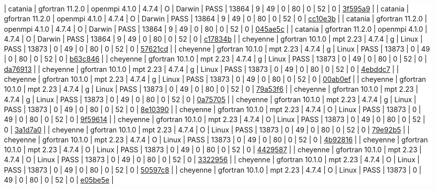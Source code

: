 | catania | gfortran 11.2.0 | openmpi 4.1.0  | 4.7.4  | O | Darwin | PASS | 13864 | 9 | 49 | 0 | 80 | 0 | 52 | 0 | <a href="https://github.com/esmf-org/esmf-test-artifacts/tree/3f595a939291960001b6f2bb9b8111a115212f23/patch_8.4.1/gfortran/11.2.0/O/openmpi/4.1.0" target="_blank">3f595a9</a> | 
| catania | gfortran 11.2.0 | openmpi 4.1.0  | 4.7.4  | O | Darwin | PASS | 13864 | 9 | 49 | 0 | 80 | 0 | 52 | 0 | <a href="https://github.com/esmf-org/esmf-test-artifacts/tree/cc10e3bb2e3e6f2cfbc2653676eb529ae395688f/patch_8.4.1/gfortran/11.2.0/O/openmpi/4.1.0" target="_blank">cc10e3b</a> | 
| catania | gfortran 11.2.0 | openmpi 4.1.0  | 4.7.4  | O | Darwin | PASS | 13864 | 9 | 49 | 0 | 80 | 0 | 52 | 0 | <a href="https://github.com/esmf-org/esmf-test-artifacts/tree/045ae5c3abf23883b7ad686943a119d2e4d4f21a/patch_8.4.1/gfortran/11.2.0/O/openmpi/4.1.0" target="_blank">045ae5c</a> | 
| catania | gfortran 11.2.0 | openmpi 4.1.0  | 4.7.4  | O | Darwin | PASS | 13864 | 9 | 49 | 0 | 80 | 0 | 52 | 0 | <a href="https://github.com/esmf-org/esmf-test-artifacts/tree/c17834b29118809653b3378a622144e462cfe3fe/patch_8.4.1/gfortran/11.2.0/O/openmpi/4.1.0" target="_blank">c17834b</a> | 
| cheyenne | gfortran 10.1.0 | mpt 2.23  | 4.7.4  | g | Linux | PASS | 13873 | 0 | 49 | 0 | 80 | 0 | 52 | 0 | <a href="https://github.com/esmf-org/esmf-test-artifacts/tree/57621cdbea27f74eca638d70b7a1067f5dc040a1/patch_8.4.1/gfortran/10.1.0/g/mpt/2.23" target="_blank">57621cd</a> | 
| cheyenne | gfortran 10.1.0 | mpt 2.23  | 4.7.4  | g | Linux | PASS | 13873 | 0 | 49 | 0 | 80 | 0 | 52 | 0 | <a href="https://github.com/esmf-org/esmf-test-artifacts/tree/b63c846ef1d6c11bb596accade3ed592fa487c6a/patch_8.4.1/gfortran/10.1.0/g/mpt/2.23" target="_blank">b63c846</a> | 
| cheyenne | gfortran 10.1.0 | mpt 2.23  | 4.7.4  | g | Linux | PASS | 13873 | 0 | 49 | 0 | 80 | 0 | 52 | 0 | <a href="https://github.com/esmf-org/esmf-test-artifacts/tree/da76913d3fbef3a572269bf9023d8dd874fd825d/patch_8.4.1/gfortran/10.1.0/g/mpt/2.23" target="_blank">da76913</a> | 
| cheyenne | gfortran 10.1.0 | mpt 2.23  | 4.7.4  | g | Linux | PASS | 13873 | 0 | 49 | 0 | 80 | 0 | 52 | 0 | <a href="https://github.com/esmf-org/esmf-test-artifacts/tree/4ebddc77448ae95d72232b3ccc1c6b0a704e75c0/patch_8.4.1/gfortran/10.1.0/g/mpt/2.23" target="_blank">4ebddc7</a> | 
| cheyenne | gfortran 10.1.0 | mpt 2.23  | 4.7.4  | g | Linux | PASS | 13873 | 0 | 49 | 0 | 80 | 0 | 52 | 0 | <a href="https://github.com/esmf-org/esmf-test-artifacts/tree/00ab0ef6a464edb10a77dcf9e89fda889ebb7ed8/patch_8.4.1/gfortran/10.1.0/g/mpt/2.23" target="_blank">00ab0ef</a> | 
| cheyenne | gfortran 10.1.0 | mpt 2.23  | 4.7.4  | g | Linux | PASS | 13873 | 0 | 49 | 0 | 80 | 0 | 52 | 0 | <a href="https://github.com/esmf-org/esmf-test-artifacts/tree/79a53f695679b472b616889db78b26f35743f8ce/patch_8.4.1/gfortran/10.1.0/g/mpt/2.23" target="_blank">79a53f6</a> | 
| cheyenne | gfortran 10.1.0 | mpt 2.23  | 4.7.4  | g | Linux | PASS | 13873 | 0 | 49 | 0 | 80 | 0 | 52 | 0 | <a href="https://github.com/esmf-org/esmf-test-artifacts/tree/0a75705d8d361c04b6b5403c061654a39e60c1d2/patch_8.4.1/gfortran/10.1.0/g/mpt/2.23" target="_blank">0a75705</a> | 
| cheyenne | gfortran 10.1.0 | mpt 2.23  | 4.7.4  | g | Linux | PASS | 13873 | 0 | 49 | 0 | 80 | 0 | 52 | 0 | <a href="https://github.com/esmf-org/esmf-test-artifacts/tree/8e103904bac7ade918ecc03a04c5a26cfd6a456a/patch_8.4.1/gfortran/10.1.0/g/mpt/2.23" target="_blank">8e10390</a> | 
| cheyenne | gfortran 10.1.0 | mpt 2.23  | 4.7.4  | O | Linux | PASS | 13873 | 0 | 49 | 0 | 80 | 0 | 52 | 0 | <a href="https://github.com/esmf-org/esmf-test-artifacts/tree/9f59614ffc57e6c61644e8cadd25c98788e0ef35/patch_8.4.1/gfortran/10.1.0/O/mpt/2.23" target="_blank">9f59614</a> | 
| cheyenne | gfortran 10.1.0 | mpt 2.23  | 4.7.4  | O | Linux | PASS | 13873 | 0 | 49 | 0 | 80 | 0 | 52 | 0 | <a href="https://github.com/esmf-org/esmf-test-artifacts/tree/3a1d7a04fecedaf114d5d0839517e83ded93f3fc/patch_8.4.1/gfortran/10.1.0/O/mpt/2.23" target="_blank">3a1d7a0</a> | 
| cheyenne | gfortran 10.1.0 | mpt 2.23  | 4.7.4  | O | Linux | PASS | 13873 | 0 | 49 | 0 | 80 | 0 | 52 | 0 | <a href="https://github.com/esmf-org/esmf-test-artifacts/tree/79e92b52f8fadcf882b30eed42674e967dd59598/patch_8.4.1/gfortran/10.1.0/O/mpt/2.23" target="_blank">79e92b5</a> | 
| cheyenne | gfortran 10.1.0 | mpt 2.23  | 4.7.4  | O | Linux | PASS | 13873 | 0 | 49 | 0 | 80 | 0 | 52 | 0 | <a href="https://github.com/esmf-org/esmf-test-artifacts/tree/4b92816d77531b403d9feed3c4f70255009a2a82/patch_8.4.1/gfortran/10.1.0/O/mpt/2.23" target="_blank">4b92816</a> | 
| cheyenne | gfortran 10.1.0 | mpt 2.23  | 4.7.4  | O | Linux | PASS | 13873 | 0 | 49 | 0 | 80 | 0 | 52 | 0 | <a href="https://github.com/esmf-org/esmf-test-artifacts/tree/4429587cdd39fc4d6f1e2677581d9629476c4bf0/patch_8.4.1/gfortran/10.1.0/O/mpt/2.23" target="_blank">4429587</a> | 
| cheyenne | gfortran 10.1.0 | mpt 2.23  | 4.7.4  | O | Linux | PASS | 13873 | 0 | 49 | 0 | 80 | 0 | 52 | 0 | <a href="https://github.com/esmf-org/esmf-test-artifacts/tree/3322956ee713f5fca7337bcab286310c6699de6d/patch_8.4.1/gfortran/10.1.0/O/mpt/2.23" target="_blank">3322956</a> | 
| cheyenne | gfortran 10.1.0 | mpt 2.23  | 4.7.4  | O | Linux | PASS | 13873 | 0 | 49 | 0 | 80 | 0 | 52 | 0 | <a href="https://github.com/esmf-org/esmf-test-artifacts/tree/50597c8a92fdd7057916942752b23aa462ca44a1/patch_8.4.1/gfortran/10.1.0/O/mpt/2.23" target="_blank">50597c8</a> | 
| cheyenne | gfortran 10.1.0 | mpt 2.23  | 4.7.4  | O | Linux | PASS | 13873 | 0 | 49 | 0 | 80 | 0 | 52 | 0 | <a href="https://github.com/esmf-org/esmf-test-artifacts/tree/e05be5e71ec3e1d1319032e35a480c1dd472623d/patch_8.4.1/gfortran/10.1.0/O/mpt/2.23" target="_blank">e05be5e</a> | 